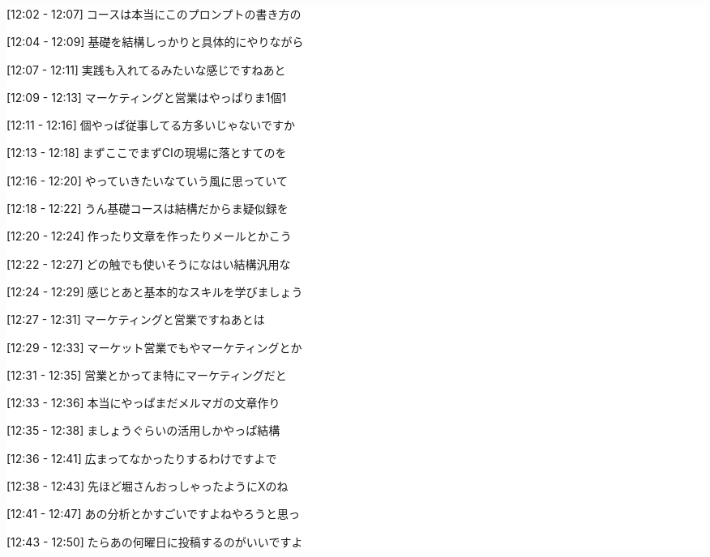 [12:02 - 12:07]
コースは本当にこのプロンプトの書き方の

[12:04 - 12:09]
基礎を結構しっかりと具体的にやりながら

[12:07 - 12:11]
実践も入れてるみたいな感じですねあと

[12:09 - 12:13]
マーケティングと営業はやっぱりま1個1

[12:11 - 12:16]
個やっぱ従事してる方多いじゃないですか

[12:13 - 12:18]
まずここでまずCIの現場に落とすてのを

[12:16 - 12:20]
やっていきたいなていう風に思っていて

[12:18 - 12:22]
うん基礎コースは結構だからま疑似録を

[12:20 - 12:24]
作ったり文章を作ったりメールとかこう

[12:22 - 12:27]
どの触でも使いそうになはい結構汎用な

[12:24 - 12:29]
感じとあと基本的なスキルを学びましょう

[12:27 - 12:31]
マーケティングと営業ですねあとは

[12:29 - 12:33]
マーケット営業でもやマーケティングとか

[12:31 - 12:35]
営業とかってま特にマーケティングだと

[12:33 - 12:36]
本当にやっぱまだメルマガの文章作り

[12:35 - 12:38]
ましょうぐらいの活用しかやっぱ結構

[12:36 - 12:41]
広まってなかったりするわけですよで

[12:38 - 12:43]
先ほど堀さんおっしゃったようにXのね

[12:41 - 12:47]
あの分析とかすごいですよねやろうと思っ

[12:43 - 12:50]
たらあの何曜日に投稿するのがいいですよ
